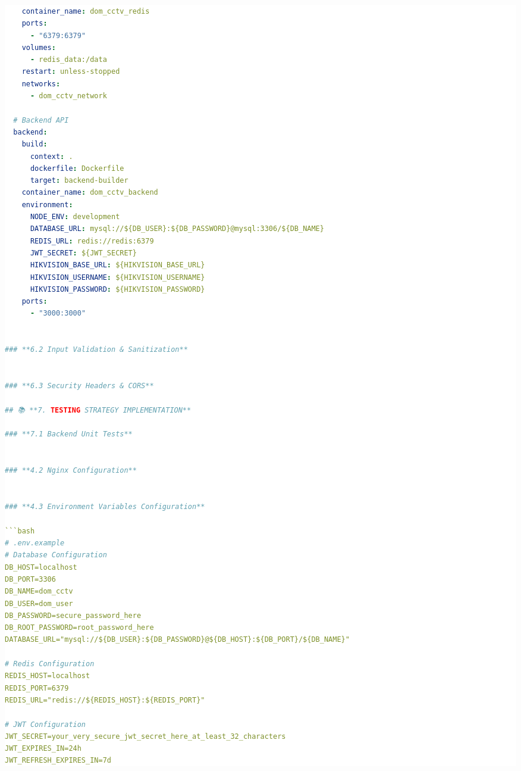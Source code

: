 ```yaml
    container_name: dom_cctv_redis
    ports:
      - "6379:6379"
    volumes:
      - redis_data:/data
    restart: unless-stopped
    networks:
      - dom_cctv_network

  # Backend API
  backend:
    build:
      context: .
      dockerfile: Dockerfile
      target: backend-builder
    container_name: dom_cctv_backend
    environment:
      NODE_ENV: development
      DATABASE_URL: mysql://${DB_USER}:${DB_PASSWORD}@mysql:3306/${DB_NAME}
      REDIS_URL: redis://redis:6379
      JWT_SECRET: ${JWT_SECRET}
      HIKVISION_BASE_URL: ${HIKVISION_BASE_URL}
      HIKVISION_USERNAME: ${HIKVISION_USERNAME}
      HIKVISION_PASSWORD: ${HIKVISION_PASSWORD}
    ports:
      - "3000:3000"

      
### **6.2 Input Validation & Sanitization**


### **6.3 Security Headers & CORS**

## 📚 **7. TESTING STRATEGY IMPLEMENTATION**

### **7.1 Backend Unit Tests**


### **4.2 Nginx Configuration**


### **4.3 Environment Variables Configuration**

```bash
# .env.example
# Database Configuration
DB_HOST=localhost
DB_PORT=3306
DB_NAME=dom_cctv
DB_USER=dom_user
DB_PASSWORD=secure_password_here
DB_ROOT_PASSWORD=root_password_here
DATABASE_URL="mysql://${DB_USER}:${DB_PASSWORD}@${DB_HOST}:${DB_PORT}/${DB_NAME}"

# Redis Configuration
REDIS_HOST=localhost
REDIS_PORT=6379
REDIS_URL="redis://${REDIS_HOST}:${REDIS_PORT}"

# JWT Configuration
JWT_SECRET=your_very_secure_jwt_secret_here_at_least_32_characters
JWT_EXPIRES_IN=24h
JWT_REFRESH_EXPIRES_IN=7d
```